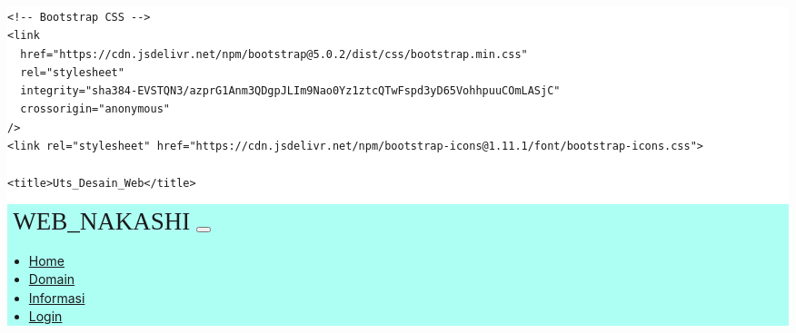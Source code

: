<!DOCTYPE html>
<html lang="en">
  <head>
    <!-- Required meta tags -->
    <meta charset="utf-8" />
    <meta name="viewport" content="width=device-width, initial-scale=1" />

    <!-- Bootstrap CSS -->
    <link
      href="https://cdn.jsdelivr.net/npm/bootstrap@5.0.2/dist/css/bootstrap.min.css"
      rel="stylesheet"
      integrity="sha384-EVSTQN3/azprG1Anm3QDgpJLIm9Nao0Yz1ztcQTwFspd3yD65VohhpuuCOmLASjC"
      crossorigin="anonymous"
    />
    <link rel="stylesheet" href="https://cdn.jsdelivr.net/npm/bootstrap-icons@1.11.1/font/bootstrap-icons.css">

    <title>Uts_Desain_Web</title>
  </head>
  <body>
    <nav
      class="navbar navbar-expand-lg navbar-light fixed-top"
      style="background-color: rgb(173, 255, 244)"
    >
      <div class="container">
        <a class="fw-bold fst-italic" style="font-size:27px; font-family: 'Times New Roman', Times, serif ">
          <img
            src="img/Vanamo_Logo.png"
            alt=""
            widht="60"
            height="50"
            class="d-inline-block"
            alt=""
          />
          WEB_NAKASHI
        </a>
        <button
          class="navbar-toggler"
          type="button"
          data-bs-toggle="collapse"
          data-bs-target="#navbarNav"
          aria-controls="navbarNav"
          aria-expanded="false"
          aria-label="Toggle navigation"
        >
          <span class="navbar-toggler-icon"></span>
        </button>
        <div class="collapse navbar-collapse" id="navbarNav">
          <ul class="navbar-nav ms-auto fw-bold text-dark">
            <li class="nav-item">
              <a class="nav-link" href="home.html">Home</a>
            </li>
            <li class="nav-item">
              <a class="nav-link" href="domain.html">Domain</a>
            </li>
            <li class="nav-item">
              <a class="nav-link" href="inf.html">Informasi</a>
            </li>
            <li class="nav-item">
              <a class="nav-link" href="login.html">Login</a>
            </li>
          </ul>
        </div>